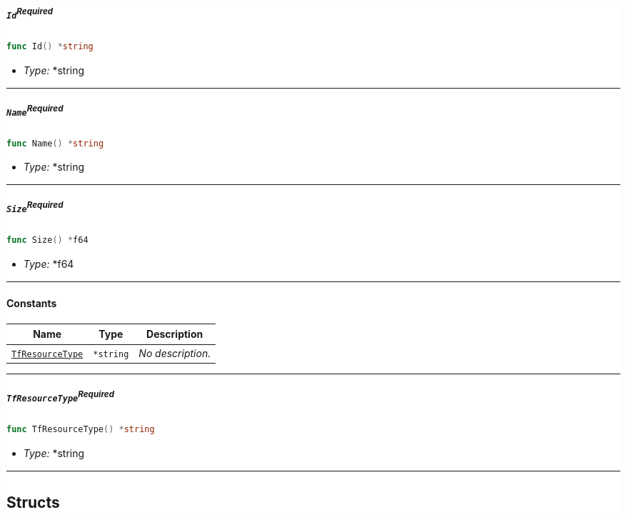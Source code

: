 ##### `Id`<sup>Required</sup> <a name="Id" id="@cdktf/provider-opentelekomcloud.vpcBandwidthV2.VpcBandwidthV2.property.id"></a>

```go
func Id() *string
```

- *Type:* *string

---

##### `Name`<sup>Required</sup> <a name="Name" id="@cdktf/provider-opentelekomcloud.vpcBandwidthV2.VpcBandwidthV2.property.name"></a>

```go
func Name() *string
```

- *Type:* *string

---

##### `Size`<sup>Required</sup> <a name="Size" id="@cdktf/provider-opentelekomcloud.vpcBandwidthV2.VpcBandwidthV2.property.size"></a>

```go
func Size() *f64
```

- *Type:* *f64

---

#### Constants <a name="Constants" id="Constants"></a>

| **Name** | **Type** | **Description** |
| --- | --- | --- |
| <code><a href="#@cdktf/provider-opentelekomcloud.vpcBandwidthV2.VpcBandwidthV2.property.tfResourceType">TfResourceType</a></code> | <code>*string</code> | *No description.* |

---

##### `TfResourceType`<sup>Required</sup> <a name="TfResourceType" id="@cdktf/provider-opentelekomcloud.vpcBandwidthV2.VpcBandwidthV2.property.tfResourceType"></a>

```go
func TfResourceType() *string
```

- *Type:* *string

---

## Structs <a name="Structs" id="Structs"></a>
